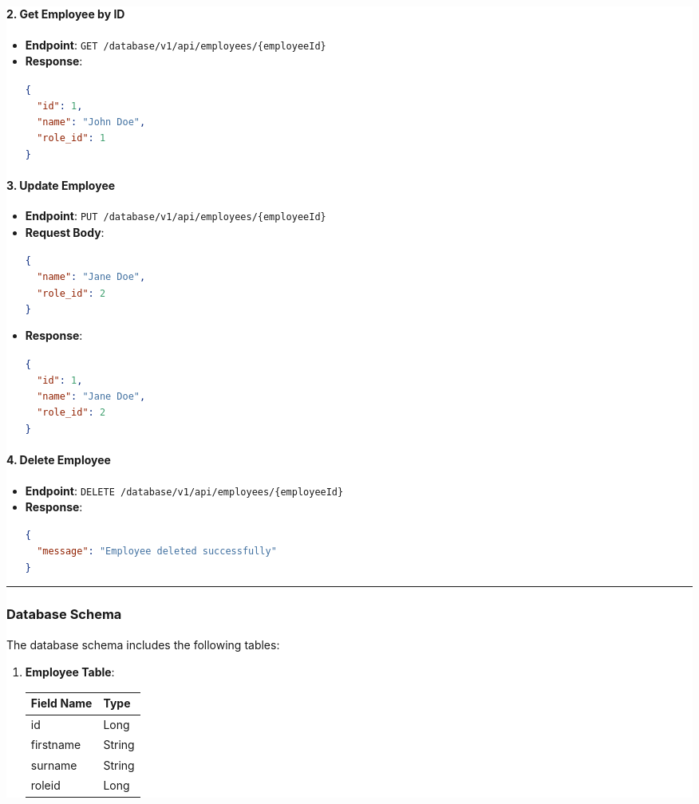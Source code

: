 #### **2. Get Employee by ID**
- **Endpoint**: `GET /database/v1/api/employees/{employeeId}`
- **Response**:
   ```json
   {
     "id": 1,
     "name": "John Doe",
     "role_id": 1
   }
   ```

#### **3. Update Employee**
- **Endpoint**: `PUT /database/v1/api/employees/{employeeId}`
- **Request Body**:
   ```json
   {
     "name": "Jane Doe",
     "role_id": 2
   }
   ```
- **Response**:
   ```json
   {
     "id": 1,
     "name": "Jane Doe",
     "role_id": 2
   }
   ```

#### **4. Delete Employee**
- **Endpoint**: `DELETE /database/v1/api/employees/{employeeId}`
- **Response**:
   ```json
   {
     "message": "Employee deleted successfully"
   }
   ```

---

### **Database Schema**

The database schema includes the following tables:

1. **Employee Table**:

   | Field Name | Type  |
      |------------|-------|
   | id         | Long  |
   | firstname  | String |
   | surname    | String |
   | roleid     | Long  |

